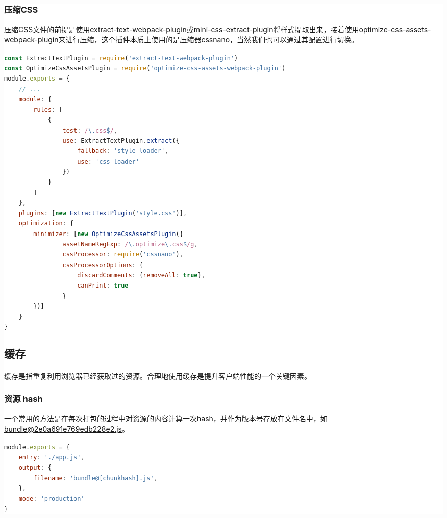 ### 压缩CSS

压缩CSS文件的前提是使用extract-text-webpack-plugin或mini-css-extract-plugin将样式提取出来，接着使用optimize-css-assets-webpack-plugin来进行压缩，这个插件本质上使用的是压缩器cssnano，当然我们也可以通过其配置进行切换。

```javascript
const ExtractTextPlugin = require('extract-text-webpack-plugin')
const OptimizeCssAssetsPlugin = require('optimize-css-assets-webpack-plugin')
module.exports = {
    // ...
    module: {
        rules: [
            {
                test: /\.css$/,
                use: ExtractTextPlugin.extract({
                	fallback: 'style-loader',
                	use: 'css-loader'
                })
            }
        ]
    },
    plugins: [new ExtractTextPlugin('style.css')],
    optimization: {
        minimizer: [new OptimizeCssAssetsPlugin({
        		assetNameRegExp: /\.optimize\.css$/g,
        		cssProcessor: require('cssnano'),
        		cssProcessorOptions: {
        		    discardComments: {removeAll: true},
        		    canPrint: true
        		}
        })]
    }
}
```

## 缓存

缓存是指重复利用浏览器已经获取过的资源。合理地使用缓存是提升客户端性能的一个关键因素。

### 资源 hash

一个常用的方法是在每次打包的过程中对资源的内容计算一次hash，并作为版本号存放在文件名中，如bundle@2e0a691e769edb228e2.js。

```javascript
module.exports = {
    entry: './app.js',
    output: {
        filename: 'bundle@[chunkhash].js',
    },
    mode: 'production'
}
```

